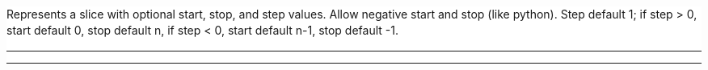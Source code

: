   Represents a slice with optional start, stop, and step values. Allow negative start and stop (like python). Step default 1; if step > 0, start default 0, stop default n, if step < 0, start default n-1, stop default -1.
  ***
  ***